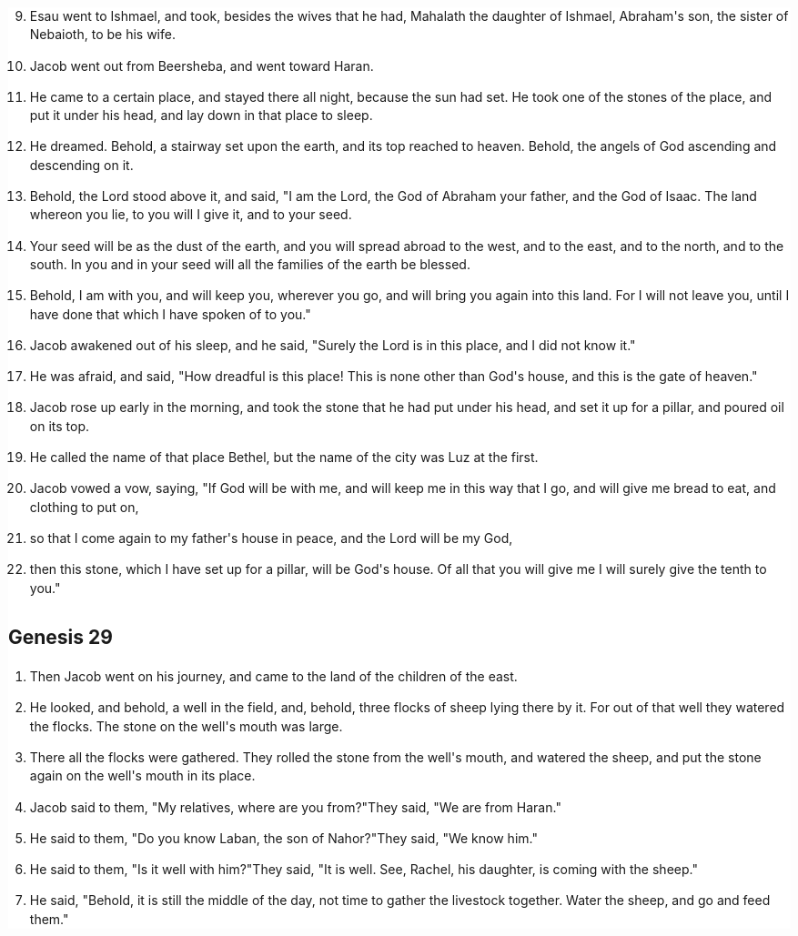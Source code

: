 9. Esau went to Ishmael, and took, besides the wives that he had, Mahalath the daughter of Ishmael, Abraham's son, the sister of Nebaioth, to be his wife.

10. Jacob went out from Beersheba, and went toward Haran.

11. He came to a certain place, and stayed there all night, because the sun had set. He took one of the stones of the place, and put it under his head, and lay down in that place to sleep.

12. He dreamed. Behold, a stairway set upon the earth, and its top reached to heaven. Behold, the angels of God ascending and descending on it.

13. Behold, the Lord stood above it, and said, "I am the Lord, the God of Abraham your father, and the God of Isaac. The land whereon you lie, to you will I give it, and to your seed.

14. Your seed will be as the dust of the earth, and you will spread abroad to the west, and to the east, and to the north, and to the south. In you and in your seed will all the families of the earth be blessed.

15. Behold, I am with you, and will keep you, wherever you go, and will bring you again into this land. For I will not leave you, until I have done that which I have spoken of to you."

16. Jacob awakened out of his sleep, and he said, "Surely the Lord is in this place, and I did not know it."

17. He was afraid, and said, "How dreadful is this place! This is none other than God's house, and this is the gate of heaven."

18. Jacob rose up early in the morning, and took the stone that he had put under his head, and set it up for a pillar, and poured oil on its top.

19. He called the name of that place Bethel, but the name of the city was Luz at the first.

20. Jacob vowed a vow, saying, "If God will be with me, and will keep me in this way that I go, and will give me bread to eat, and clothing to put on,

21. so that I come again to my father's house in peace, and the Lord will be my God,

22. then this stone, which I have set up for a pillar, will be God's house. Of all that you will give me I will surely give the tenth to you."

## Genesis 29

1. Then Jacob went on his journey, and came to the land of the children of the east.

2. He looked, and behold, a well in the field, and, behold, three flocks of sheep lying there by it. For out of that well they watered the flocks. The stone on the well's mouth was large.

3. There all the flocks were gathered. They rolled the stone from the well's mouth, and watered the sheep, and put the stone again on the well's mouth in its place.

4. Jacob said to them, "My relatives, where are you from?"They said, "We are from Haran."

5. He said to them, "Do you know Laban, the son of Nahor?"They said, "We know him."

6. He said to them, "Is it well with him?"They said, "It is well. See, Rachel, his daughter, is coming with the sheep."

7. He said, "Behold, it is still the middle of the day, not time to gather the livestock together. Water the sheep, and go and feed them."
